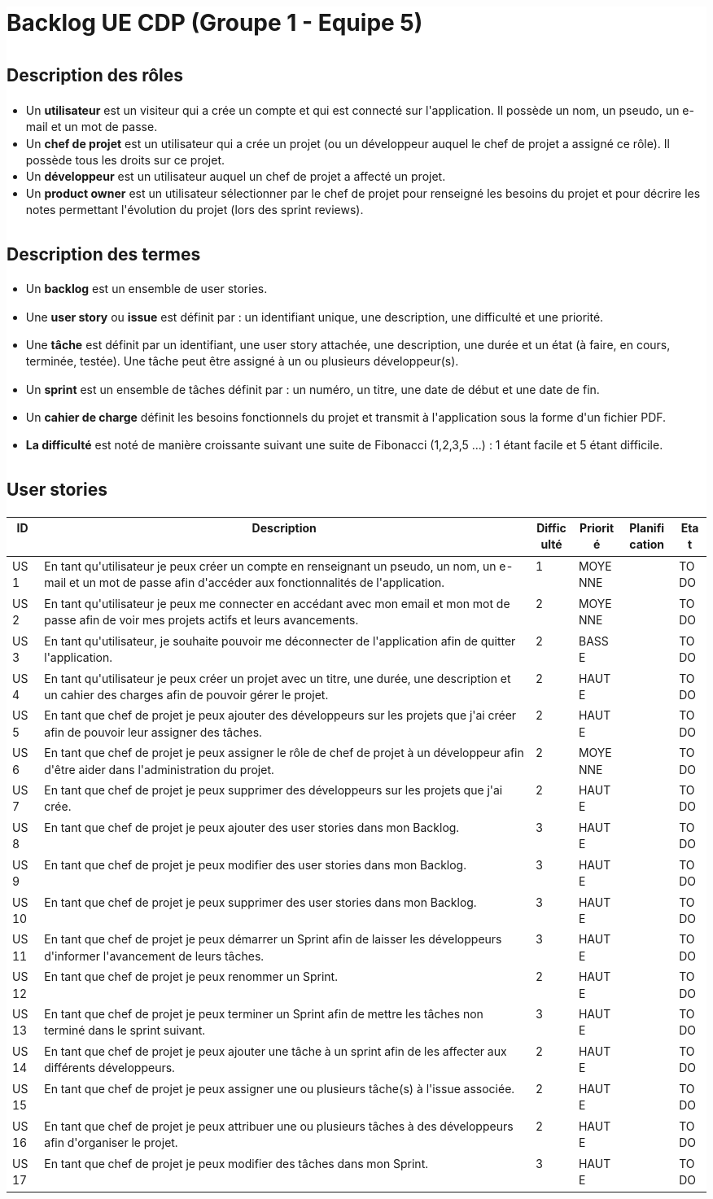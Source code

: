 # Backlog UE CDP (Groupe 1 - Equipe 5)

## Description des rôles

* Un **utilisateur** est un visiteur qui a crée un compte et qui est connecté sur l'application. Il possède un nom, un pseudo, un e-mail et un mot de passe.
* Un **chef de projet** est un utilisateur qui a crée un projet (ou un développeur auquel le chef de projet a assigné ce rôle). Il possède tous les droits sur ce projet.
* Un **développeur** est un utilisateur auquel un chef de projet a affecté un projet.
* Un **product owner** est un utilisateur sélectionner par le chef de projet pour renseigné les besoins du projet et pour décrire les notes permettant l'évolution du projet (lors des sprint reviews).

## Description des termes

* Un **backlog** est un ensemble de user stories.
* Une **user story** ou **issue** est définit par : un identifiant unique, une description, une difficulté et une priorité.
* Une **tâche** est définit par un identifiant, une user story attachée, une description, une durée et un état (à faire, en cours, terminée, testée). Une tâche peut être assigné à un ou plusieurs développeur(s).
* Un **sprint** est un ensemble de tâches définit par : un numéro, un titre, une date de début et une date de fin.
* Un **cahier de charge** définit les besoins fonctionnels du projet et transmit à l'application sous la forme d'un fichier PDF.


* **La difficulté** est noté de manière croissante suivant une suite de Fibonacci (1,2,3,5 ...) : 1 étant facile et 5 étant difficile.


## User stories

| ID  	|   Description	                                                                                                                                                        |   Difficulté	|   Priorité	|  Planification |  Etat 	|
|-------|-----------------------------------------------------------------------------------------------------------------------------------------------------------------------|---------------|---------------|----------------|----------|
|   US1	|  En tant qu'utilisateur je peux créer un compte en renseignant un pseudo, un nom, un e-mail et un mot de passe  afin d'accéder aux fonctionnalités de l'application. 	|      1       |   MOYENNE	   	|   	         |	TODO	|
|   US2	|  En tant qu'utilisateur je peux me connecter en accédant avec mon email et mon mot de passe  afin de voir mes projets actifs et leurs avancements.                	|   	2       |   MOYENNE	  	|                |	TODO	|
|   US3	|  En tant qu'utilisateur, je souhaite pouvoir me déconnecter de l'application afin de quitter l'application.                                                        	|   	2       |   BASSE	   	|   	         |	TODO	|
|   US4	|  En tant qu'utilisateur je peux créer un projet avec un titre, une durée, une description et un cahier des charges afin de  pouvoir gérer le projet. 	             |       2    	|   HAUTE	   	|   	         |	TODO	|	
|   US5	|  En tant que chef de projet je peux ajouter des développeurs sur les projets que j'ai créer afin de pouvoir leur assigner des tâches. 	                       |       2     	|   HAUTE	   	|   	         |	TODO	|
|   US6	|  En tant que chef de projet je peux assigner le rôle de chef de projet à un développeur afin d'être aider dans l'administration du projet. 	                 |       2     	|   MOYENNE	   	|   	         |	TODO	|	
|   US7	|  En tant que chef de projet je peux supprimer des développeurs sur les projets que j'ai crée. 	                                                                    |       2    	|   HAUTE	   	|   	         |	TODO	|	
|   US8	|  En tant que chef de projet je peux ajouter des user stories dans mon Backlog. 	                                                                                    |       3    	|   HAUTE	   	|                |	TODO	|
|   US9	|  En tant que chef de projet je peux modifier des user stories dans mon Backlog. 	                                                                                    |       3    	|   HAUTE	   	|   	         |	TODO	|	
|   US10	|  En tant que chef de projet je peux supprimer des user stories dans mon Backlog. 	                                                                                    |   	3       |   HAUTE	   	|   	         |	TODO	|
|   US11  |  En tant que chef de projet je peux démarrer un Sprint afin de laisser les développeurs d'informer l'avancement de leurs tâches.                                                              	|   	3       |   HAUTE	   	|   	         |	TODO	|
|   US12	|  En tant que chef de projet je peux renommer un Sprint. 	                                                                                                            |   	2       |   HAUTE	   	|   	         |	TODO	|
|   US13	|  En tant que chef de projet je peux terminer un Sprint afin de mettre les tâches non terminé dans le sprint suivant. 	                                                |   	3       |   HAUTE	   	|   	         |	TODO	|	
|   US14	|  En tant que chef de projet je peux ajouter une tâche à un sprint afin de les affecter aux différents développeurs.                   |       2      |   HAUTE	   	  |   	           |	TODO	|	
|   US15	|  En tant que chef de projet je peux assigner une ou plusieurs tâche(s) à l'issue associée.   						                   |       2      |   HAUTE	   	  |   	           |	TODO	|	
|   US16	|  En tant que chef de projet je peux attribuer une ou plusieurs tâches à des développeurs afin d'organiser le projet.                                                  |   	2       |   HAUTE	   	|   	         |	TODO	|	
|   US17	|  En tant que chef de projet je peux modifier des tâches dans mon Sprint.                                                                                           	|       3     	|   HAUTE	   	|   	         |	TODO	|